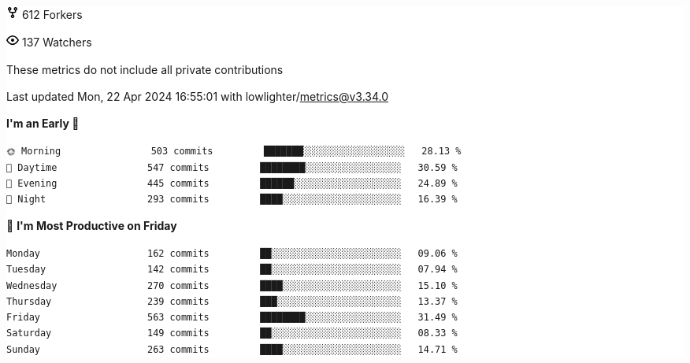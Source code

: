 <svg xmlns="http://www.w3.org/2000/svg" viewBox="0 0 16 16" width="16" height="16"><path fill-rule="evenodd" d="M5 3.25a.75.75 0 11-1.5 0 .75.75 0 011.5 0zm0 2.122a2.25 2.25 0 10-1.5 0v.878A2.25 2.25 0 005.75 8.5h1.5v2.128a2.251 2.251 0 101.5 0V8.5h1.5a2.25 2.25 0 002.25-2.25v-.878a2.25 2.25 0 10-1.5 0v.878a.75.75 0 01-.75.75h-4.5A.75.75 0 015 6.25v-.878zm3.75 7.378a.75.75 0 11-1.5 0 .75.75 0 011.5 0zm3-8.75a.75.75 0 100-1.5.75.75 0 000 1.5z"></path></svg>
612 Forkers
</div>
<div class="field">
<svg xmlns="http://www.w3.org/2000/svg" viewBox="0 0 16 16" width="16" height="16"><path fill-rule="evenodd" d="M1.679 7.932c.412-.621 1.242-1.75 2.366-2.717C5.175 4.242 6.527 3.5 8 3.5c1.473 0 2.824.742 3.955 1.715 1.124.967 1.954 2.096 2.366 2.717a.119.119 0 010 .136c-.412.621-1.242 1.75-2.366 2.717C10.825 11.758 9.473 12.5 8 12.5c-1.473 0-2.824-.742-3.955-1.715C2.92 9.818 2.09 8.69 1.679 8.068a.119.119 0 010-.136zM8 2c-1.981 0-3.67.992-4.933 2.078C1.797 5.169.88 6.423.43 7.1a1.619 1.619 0 000 1.798c.45.678 1.367 1.932 2.637 3.024C4.329 13.008 6.019 14 8 14c1.981 0 3.67-.992 4.933-2.078 1.27-1.091 2.187-2.345 2.637-3.023a1.619 1.619 0 000-1.798c-.45-.678-1.367-1.932-2.637-3.023C11.671 2.992 9.981 2 8 2zm0 8a2 2 0 100-4 2 2 0 000 4z"></path></svg>
137 Watchers
</div>

</section>
</div>
</section>
</div>
</section>
<footer>

<span>These metrics do not include all private contributions</span>

<span>Last updated Mon, 22 Apr 2024 16:55:01  with lowlighter/metrics@v3.34.0</span>
</footer>

</div>

</foreignObject>
</svg></div>

</td></tr>

<tr><td>


**I'm an Early 🐤** 

```text
🌞 Morning                503 commits         ███████░░░░░░░░░░░░░░░░░░   28.13 % 
🌆 Daytime                547 commits         ████████░░░░░░░░░░░░░░░░░   30.59 % 
🌃 Evening                445 commits         ██████░░░░░░░░░░░░░░░░░░░   24.89 % 
🌙 Night                  293 commits         ████░░░░░░░░░░░░░░░░░░░░░   16.39 % 
```
📅 **I'm Most Productive on Friday** 

```text
Monday                   162 commits         ██░░░░░░░░░░░░░░░░░░░░░░░   09.06 % 
Tuesday                  142 commits         ██░░░░░░░░░░░░░░░░░░░░░░░   07.94 % 
Wednesday                270 commits         ████░░░░░░░░░░░░░░░░░░░░░   15.10 % 
Thursday                 239 commits         ███░░░░░░░░░░░░░░░░░░░░░░   13.37 % 
Friday                   563 commits         ████████░░░░░░░░░░░░░░░░░   31.49 % 
Saturday                 149 commits         ██░░░░░░░░░░░░░░░░░░░░░░░   08.33 % 
Sunday                   263 commits         ████░░░░░░░░░░░░░░░░░░░░░   14.71 % 
```
